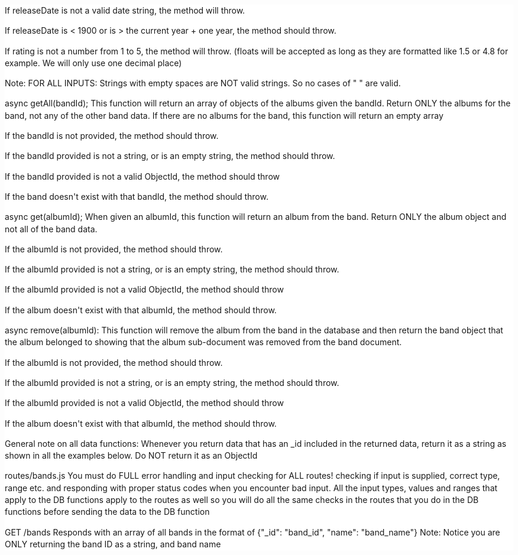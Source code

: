 If releaseDate is not a valid date string, the method will throw.

If releaseDate is < 1900 or is > the current year + one year, the method should throw.  

If rating is not a number from 1 to 5, the method will throw. (floats will be accepted as long as they are formatted like 1.5 or 4.8 for example. We will only use one decimal place)

Note:  FOR ALL INPUTS: Strings with empty spaces are NOT valid strings.  So no cases of "    " are valid. 

async getAll(bandId);
This function will return an array of objects of the albums given the bandId. Return ONLY the albums for the band, not any of the other band data.   If there are no albums for the band, this function will return an empty array

If the bandId is not provided, the method should throw.

If the bandId  provided is not a string, or is an empty string, the method should throw.

If the bandId  provided is not a valid ObjectId, the method should throw

If the band doesn't exist with that bandId, the method should throw.

async get(albumId);
When given an albumId, this function will return an album from the band. Return ONLY the album object and not all of the band data. 

If the albumId is not provided, the method should throw.

If the albumId provided is not a string, or is an empty string, the method should throw.

If the albumId provided is not a valid ObjectId, the method should throw

If the album doesn't exist with that albumId, the method should throw.

async remove(albumId):
This function will remove the album from the band in the database and then return the band object that the album belonged to showing that the album sub-document was removed from the band document.

If the albumId is not provided, the method should throw.

If the albumId provided is not a string, or is an empty string, the method should throw.

If the albumId provided is not a valid ObjectId, the method should throw

If the album doesn't exist with that albumId, the method should throw.

General note on all data functions:  Whenever you return data that has an _id included in the returned data, return it as a string as shown in all the examples below. Do NOT return it as an ObjectId

routes/bands.js
You must do FULL error handling and input checking for ALL routes! checking if input is supplied, correct type, range etc. and responding with proper status codes when you encounter bad input. All the input types, values and ranges that apply to the DB functions apply to the routes as well so you will do all the same checks in the routes that you do in the DB functions before sending the data to the DB function

GET /bands
Responds with an array of all bands in the format of {"_id": "band_id", "name": "band_name"} Note: Notice you are ONLY returning the band ID as a string, and band name

